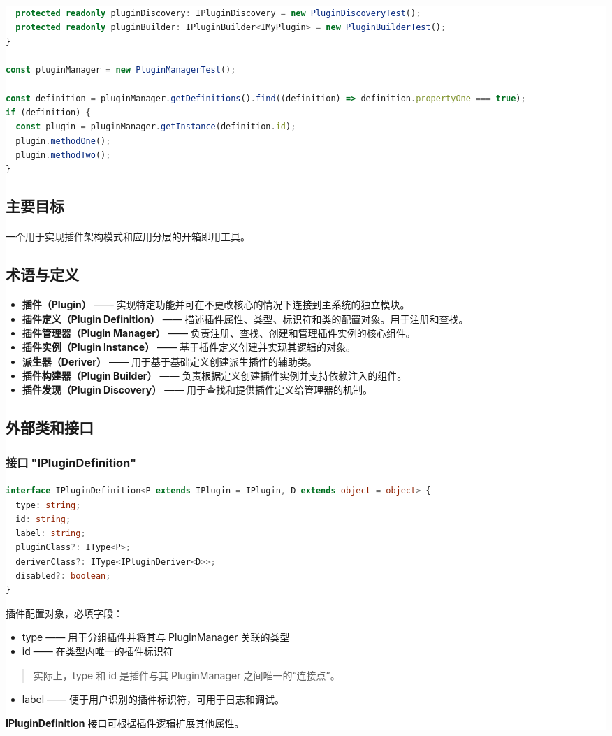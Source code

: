 ```typescript
  protected readonly pluginDiscovery: IPluginDiscovery = new PluginDiscoveryTest();
  protected readonly pluginBuilder: IPluginBuilder<IMyPlugin> = new PluginBuilderTest();
}

const pluginManager = new PluginManagerTest();

const definition = pluginManager.getDefinitions().find((definition) => definition.propertyOne === true);
if (definition) {
  const plugin = pluginManager.getInstance(definition.id);
  plugin.methodOne();
  plugin.methodTwo();
}
```

## 主要目标
一个用于实现插件架构模式和应用分层的开箱即用工具。

## 术语与定义
- **插件（Plugin）** —— 实现特定功能并可在不更改核心的情况下连接到主系统的独立模块。
- **插件定义（Plugin Definition）** —— 描述插件属性、类型、标识符和类的配置对象。用于注册和查找。
- **插件管理器（Plugin Manager）** —— 负责注册、查找、创建和管理插件实例的核心组件。
- **插件实例（Plugin Instance）** —— 基于插件定义创建并实现其逻辑的对象。
- **派生器（Deriver）** —— 用于基于基础定义创建派生插件的辅助类。
- **插件构建器（Plugin Builder）** —— 负责根据定义创建插件实例并支持依赖注入的组件。
- **插件发现（Plugin Discovery）** —— 用于查找和提供插件定义给管理器的机制。


## 外部类和接口

### 接口 "IPluginDefinition"
```typescript
interface IPluginDefinition<P extends IPlugin = IPlugin, D extends object = object> {
  type: string;
  id: string;
  label: string;
  pluginClass?: IType<P>;
  deriverClass?: IType<IPluginDeriver<D>>;
  disabled?: boolean;
}
```
插件配置对象，必填字段：
* type —— 用于分组插件并将其与 PluginManager 关联的类型
* id —— 在类型内唯一的插件标识符

> 实际上，type 和 id 是插件与其 PluginManager 之间唯一的“连接点”。

* label —— 便于用户识别的插件标识符，可用于日志和调试。

**IPluginDefinition** 接口可根据插件逻辑扩展其他属性。
